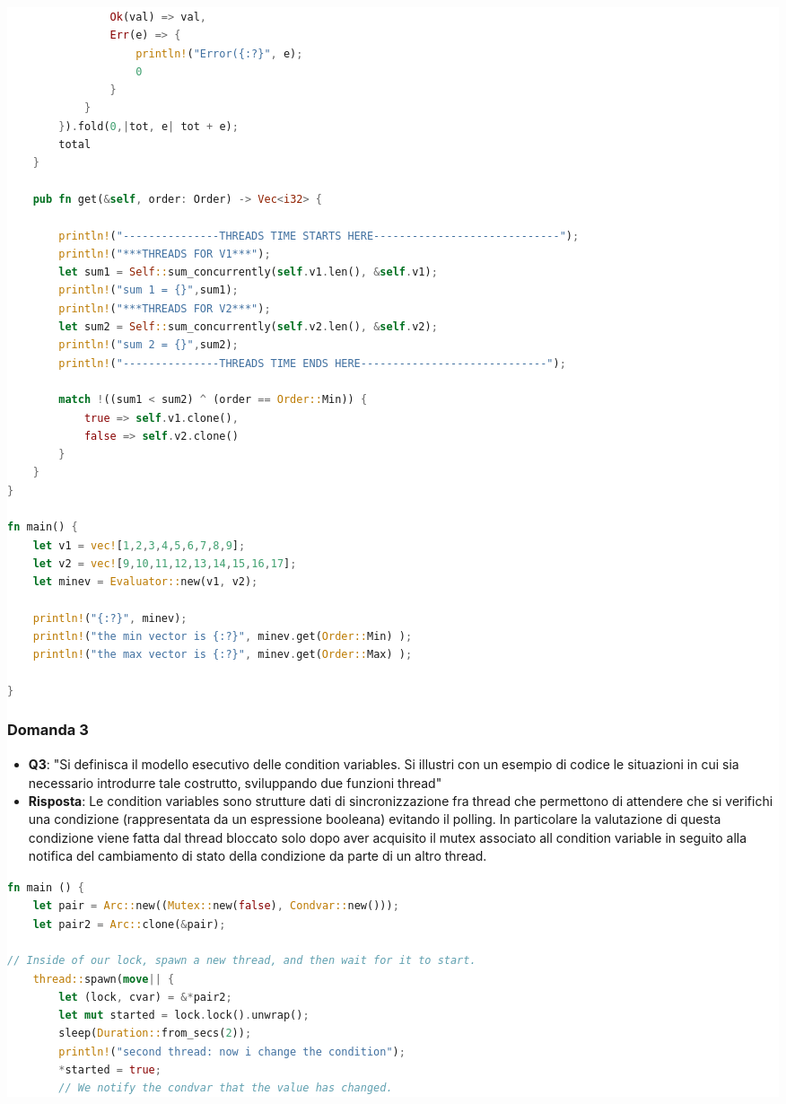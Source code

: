 ```Rust
                Ok(val) => val,
                Err(e) => {
                    println!("Error({:?}", e);
                    0
                }
            }
        }).fold(0,|tot, e| tot + e);
        total
    }

    pub fn get(&self, order: Order) -> Vec<i32> {

        println!("---------------THREADS TIME STARTS HERE-----------------------------");
        println!("***THREADS FOR V1***");
        let sum1 = Self::sum_concurrently(self.v1.len(), &self.v1);
        println!("sum 1 = {}",sum1);
        println!("***THREADS FOR V2***");
        let sum2 = Self::sum_concurrently(self.v2.len(), &self.v2);
        println!("sum 2 = {}",sum2);
        println!("---------------THREADS TIME ENDS HERE-----------------------------");

        match !((sum1 < sum2) ^ (order == Order::Min)) {
            true => self.v1.clone(),
            false => self.v2.clone()
        }
    }
}

fn main() {
    let v1 = vec![1,2,3,4,5,6,7,8,9];
    let v2 = vec![9,10,11,12,13,14,15,16,17];
    let minev = Evaluator::new(v1, v2);

    println!("{:?}", minev);
    println!("the min vector is {:?}", minev.get(Order::Min) );
    println!("the max vector is {:?}", minev.get(Order::Max) );

}
```

### Domanda 3
- **Q3**: "Si definisca il modello esecutivo delle condition variables. Si illustri con un esempio di codice le situazioni in cui sia necessario introdurre tale costrutto, sviluppando due funzioni thread"
- **Risposta**:
  Le condition variables sono strutture dati di sincronizzazione fra thread che permettono di attendere che si verifichi una condizione  (rappresentata da un espressione booleana) evitando il polling. In particolare la valutazione di questa condizione viene fatta dal thread bloccato solo dopo aver acquisito il mutex associato all condition variable in seguito alla notifica del cambiamento di stato della condizione da parte di un altro thread.
```Rust
fn main () {
    let pair = Arc::new((Mutex::new(false), Condvar::new()));
    let pair2 = Arc::clone(&pair);

// Inside of our lock, spawn a new thread, and then wait for it to start.
    thread::spawn(move|| {
        let (lock, cvar) = &*pair2;
        let mut started = lock.lock().unwrap();
        sleep(Duration::from_secs(2));
        println!("second thread: now i change the condition");
        *started = true;
        // We notify the condvar that the value has changed.
```